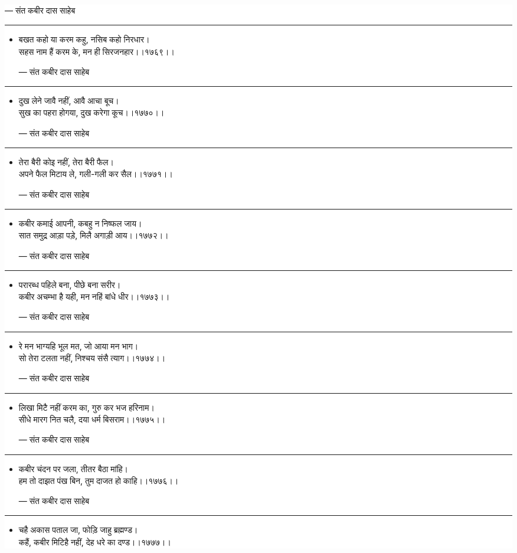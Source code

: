  — संत कबीर दास साहेब

---

- बखत कहो या करम कहु, नसिब कहो निरधार।\
  सहस नाम हैं करम के, मन ही सिरजनहार।।१७६९।।

  — संत कबीर दास साहेब

---

- दुख लेने जावै नहीं, आवै आचा बूच।\
  सुख का पहरा होगया, दुख करेगा कूच।।१७७०।।

  — संत कबीर दास साहेब

---

- तेरा बैरी कोइ नहीं, तेरा बैरी फैल।\
  अपने फैल मिटाय ले, गली-गली कर सैल।।१७७१।।

  — संत कबीर दास साहेब

---

- कबीर कमाई आपनी, कबहु न निष्‍फल जाय।\
  सात समुद्र आड़ा पड़े, मिलै अगाड़ी आय।।१७७२।।

  — संत कबीर दास साहेब

---

- परारब्‍ध पहिले बना, पीछे बना सरीर।\
  कबीर अचम्‍भा है यही, मन नहिं बांधे धीर।।१७७३।।

  — संत कबीर दास साहेब

---

- रे मन भाग्‍यहि भूल मत, जो आया मन भाग।\
  सो तेरा टलता नहीं, निश्‍चय संसै त्‍याग।।१७७४।।

  — संत कबीर दास साहेब

---

- लिखा मिटै नहीं करम का, गुरु कर भज हरिनाम।\
  सीधे मारग नित चलै, दया धर्म बिसराम।।१७७५।।

  — संत कबीर दास साहेब

---

- कबीर चंदन पर जला, तीतर बैठा मांहि।\
  हम तो दाझत पंख बिन, तुम दाजत हो काहि।।१७७६।।

  — संत कबीर दास साहेब

---

- चहै अकास पताल जा, फोड़‍ि जाहु ब्रह्मण्‍ड।\
  कहैं, कबीर मिटिहै नहीं, देह धरे का दण्‍ड।।१७७७।।
